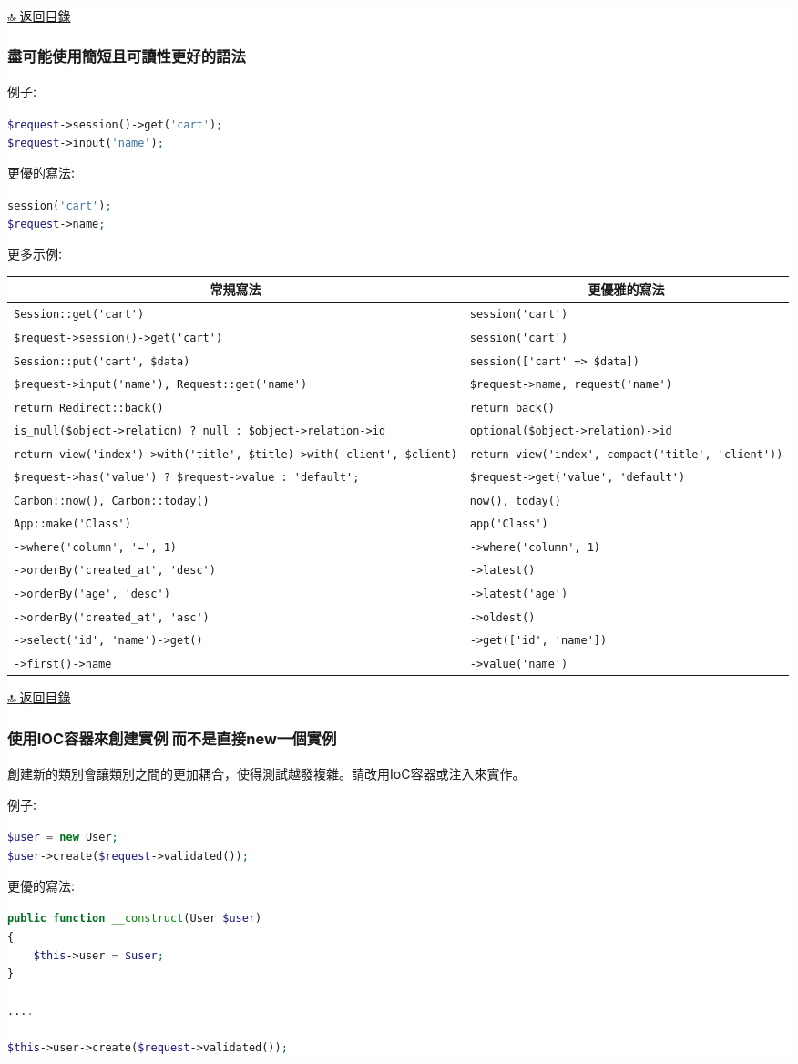 [🔝 返回目錄](#內容)

### **盡可能使用簡短且可讀性更好的語法**

例子:

```php
$request->session()->get('cart');
$request->input('name');
```

更優的寫法:

```php
session('cart');
$request->name;
```

更多示例:

常規寫法 | 更優雅的寫法
------------ | -------------
`Session::get('cart')` | `session('cart')`
`$request->session()->get('cart')` | `session('cart')`
`Session::put('cart', $data)` | `session(['cart' => $data])`
`$request->input('name'), Request::get('name')` | `$request->name, request('name')`
`return Redirect::back()` | `return back()`
`is_null($object->relation) ? null : $object->relation->id` | `optional($object->relation)->id`
`return view('index')->with('title', $title)->with('client', $client)` | `return view('index', compact('title', 'client'))`
`$request->has('value') ? $request->value : 'default';` | `$request->get('value', 'default')`
`Carbon::now(), Carbon::today()` | `now(), today()`
`App::make('Class')` | `app('Class')`
`->where('column', '=', 1)` | `->where('column', 1)`
`->orderBy('created_at', 'desc')` | `->latest()`
`->orderBy('age', 'desc')` | `->latest('age')`
`->orderBy('created_at', 'asc')` | `->oldest()`
`->select('id', 'name')->get()` | `->get(['id', 'name'])`
`->first()->name` | `->value('name')`

[🔝 返回目錄](#內容)

### **使用IOC容器來創建實例 而不是直接new一個實例**

創建新的類別會讓類別之間的更加耦合，使得測試越發複雜。請改用IoC容器或注入來實作。

例子:

```php
$user = new User;
$user->create($request->validated());
```

更優的寫法:

```php
public function __construct(User $user)
{
    $this->user = $user;
}

....

$this->user->create($request->validated());
```

